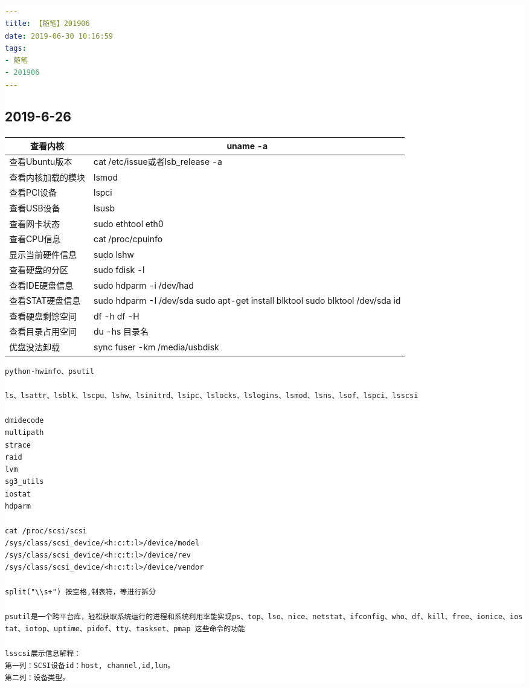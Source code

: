 ```yaml
---
title: 【随笔】201906
date: 2019-06-30 10:16:59
tags:
- 随笔
- 201906
---
```


## 2019-6-26

| 查看内核           | uname -a                                                     |
| ------------------ | ------------------------------------------------------------ |
| 查看Ubuntu版本     | cat /etc/issue或者lsb_release -a                             |
| 查看内核加载的模块 | lsmod                                                        |
| 查看PCI设备        | lspci                                                        |
| 查看USB设备        | lsusb                                                        |
| 查看网卡状态       | sudo ethtool eth0                                            |
| 查看CPU信息        | cat /proc/cpuinfo                                            |
| 显示当前硬件信息   | sudo lshw                                                    |
| 查看硬盘的分区     | sudo fdisk -l                                                |
| 查看IDE硬盘信息    | sudo hdparm -i /dev/had                                      |
| 查看STAT硬盘信息   | sudo hdparm -I /dev/sda  sudo apt-get install blktool sudo blktool /dev/sda id |
| 查看硬盘剩馀空间   | df -h df -H                                                  |
| 查看目录占用空间   | du -hs 目录名                                                |
| 优盘没法卸载       | sync fuser -km /media/usbdisk                                |

```
python-hwinfo、psutil

ls、lsattr、lsblk、lscpu、lshw、lsinitrd、lsipc、lslocks、lslogins、lsmod、lsns、lsof、lspci、lsscsi

dmidecode
multipath
strace
raid
lvm 
sg3_utils
iostat 
hdparm 

cat /proc/scsi/scsi
/sys/class/scsi_device/<h:c:t:l>/device/model
/sys/class/scsi_device/<h:c:t:l>/device/rev
/sys/class/scsi_device/<h:c:t:l>/device/vendor

split("\\s+") 按空格,制表符，等进行拆分

psutil是一个跨平台库，轻松获取系统运行的进程和系统利用率能实现ps、top、lso、nice、netstat、ifconfig、who、df、kill、free、ionice、iostat、iotop、uptime、pidof、tty、taskset、pmap 这些命令的功能

lsscsi展示信息解释：
第一列：SCSI设备id：host, channel,id,lun。
第二列：设备类型。
```